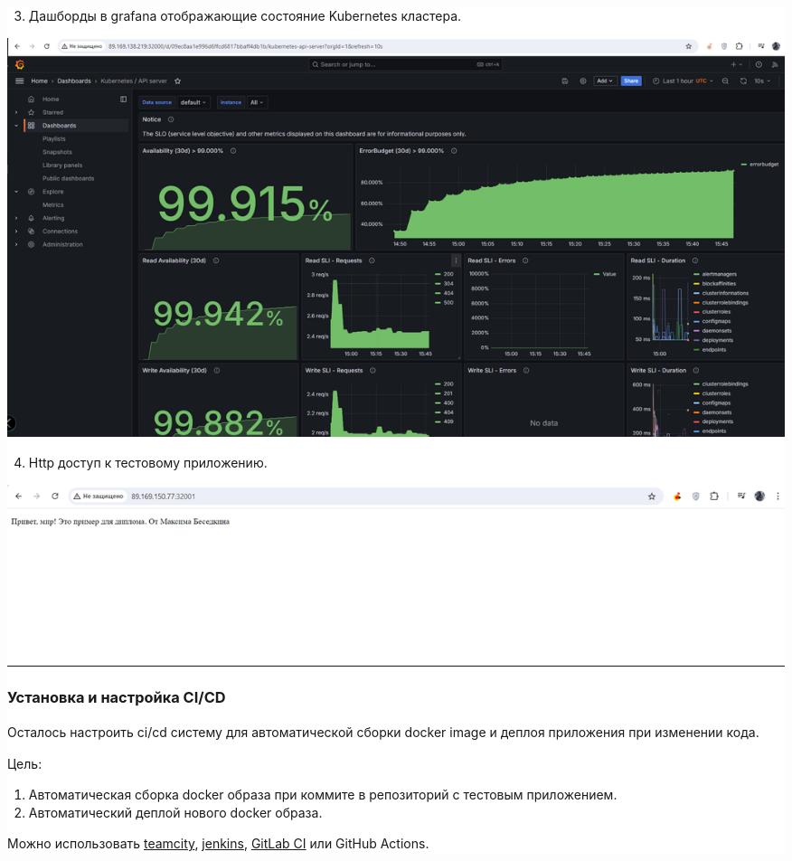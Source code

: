 3. Дашборды в grafana отображающие состояние Kubernetes кластера.

![grafana](https://github.com/chinchanchonTom/devops-diplom-yandexcloud/blob/main/test/img/Screenshot_18.png)

4. Http доступ к тестовому приложению.
 
![grafana](https://github.com/chinchanchonTom/devops-diplom-yandexcloud/blob/main/test/img/Screenshot_6.png)


---
### Установка и настройка CI/CD

Осталось настроить ci/cd систему для автоматической сборки docker image и деплоя приложения при изменении кода.

Цель:

1. Автоматическая сборка docker образа при коммите в репозиторий с тестовым приложением.
2. Автоматический деплой нового docker образа.

Можно использовать [teamcity](https://www.jetbrains.com/ru-ru/teamcity/), [jenkins](https://www.jenkins.io/), [GitLab CI](https://about.gitlab.com/stages-devops-lifecycle/continuous-integration/) или GitHub Actions.
